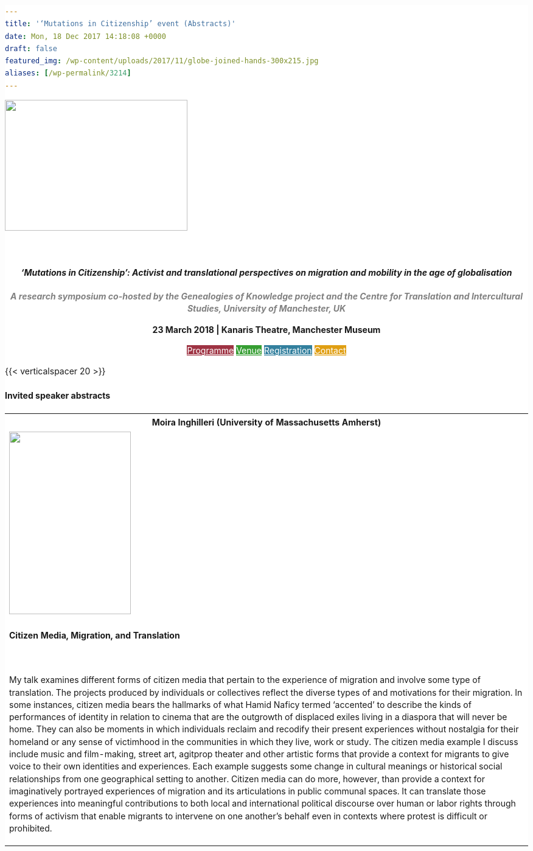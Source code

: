 ```yaml
---
title: '‘Mutations in Citizenship’ event (Abstracts)'
date: Mon, 18 Dec 2017 14:18:08 +0000
draft: false
featured_img: /wp-content/uploads/2017/11/globe-joined-hands-300x215.jpg
aliases: [/wp-permalink/3214]
---
```


<div class="entry-post"><img class="size-medium wp-image-3103 aligncenter" style="line-height: 24.3224315643311px;" src="/wp-content/uploads/2017/11/globe-joined-hands-300x215.jpg" alt="" width="300" height="215">

&nbsp;
<h4 style="text-align: center;"><strong><em>‘Mutations in Citizenship’:
Activist and translational perspectives on migration and mobility in the age of globalisation</em></strong></h4>
<p style="text-align: center;"><span style="color: #808080;"><strong><em>A&nbsp;research symposium co-hosted by the Genealogies of Knowledge project and the Centre for Translation and Intercultural Studies, University of Manchester, UK</em></strong></span></p>
<p style="text-align: center;"><strong>23&nbsp;March 2018 | Kanaris Theatre, Manchester Museum</strong></p>
<p style="text-align: center;"><a class="fasc-button fasc-size-medium fasc-type-flat fasc-rounded-medium" style="background-color: #9e3343; color: #ffffff;" href="http://genealogiesofknowledge.net/events/mutations-citizenship-activist-translational-perspectives-migration-mobility-age-globalisation/#programme">Programme</a> <a class="fasc-button fasc-size-medium fasc-type-flat fasc-rounded-medium" style="background-color: #369e33; color: #ffffff;" href="http://genealogiesofknowledge.net/events/mutations-citizenship-activist-translational-perspectives-migration-mobility-age-globalisation/#venue">Venue</a> <a class="fasc-button fasc-size-medium fasc-type-flat fasc-rounded-medium" style="background-color: #33809e; color: #ffffff;" href="http://genealogiesofknowledge.net/events/mutations-citizenship-activist-translational-perspectives-migration-mobility-age-globalisation/#registration">Registration</a> <a class="fasc-button fasc-size-medium fasc-type-flat fasc-rounded-medium" style="background-color: #e09f14; color: #ffffff;" href="http://genealogiesofknowledge.net/events/mutations-citizenship-activist-translational-perspectives-migration-mobility-age-globalisation/#contact">Contact</a></p>
{{< verticalspacer 20 >}}
<h4><strong>Invited speaker abstracts</strong></h4>
<table style="width: 100%;">
<tbody>
<tr>
<th id="inghilleri">Moira Inghilleri (University of Massachusetts Amherst)<strong>
</strong></th>
</tr>
<tr>
<td><img class="size-medium wp-image-3215 alignleft" src="/wp-content/uploads/2017/12/Moira-Inghilleri-200x300.jpg" alt="" width="200" height="300">
<h4>Citizen Media, Migration, and Translation</h4>
&nbsp;

My talk examines different forms of citizen media that pertain to the experience of migration and involve some type of translation. The projects produced by individuals or collectives reflect the diverse types of and motivations for their migration. In some instances, citizen media bears the hallmarks of what Hamid Naficy termed ‘accented’ to describe the kinds of performances of identity in relation to cinema that are the outgrowth of displaced exiles living in a diaspora that will never be home. They can also be moments in which individuals reclaim and recodify their present experiences without nostalgia for their homeland or any sense of victimhood in the communities in which they live, work or study. The citizen media example I discuss include music and film-making, street art, agitprop theater and other artistic forms that provide a context for migrants to give voice to their own identities and experiences. Each example suggests some change in cultural meanings or historical social relationships from one geographical setting to another. Citizen media can do more, however, than provide a context for imaginatively portrayed experiences of migration and its articulations in public communal spaces. It can translate those experiences into meaningful contributions to both local and international political discourse over human or labor rights through forms of activism that enable migrants to intervene on one another’s behalf even in contexts where protest is difficult or prohibited.</td>
</tr>